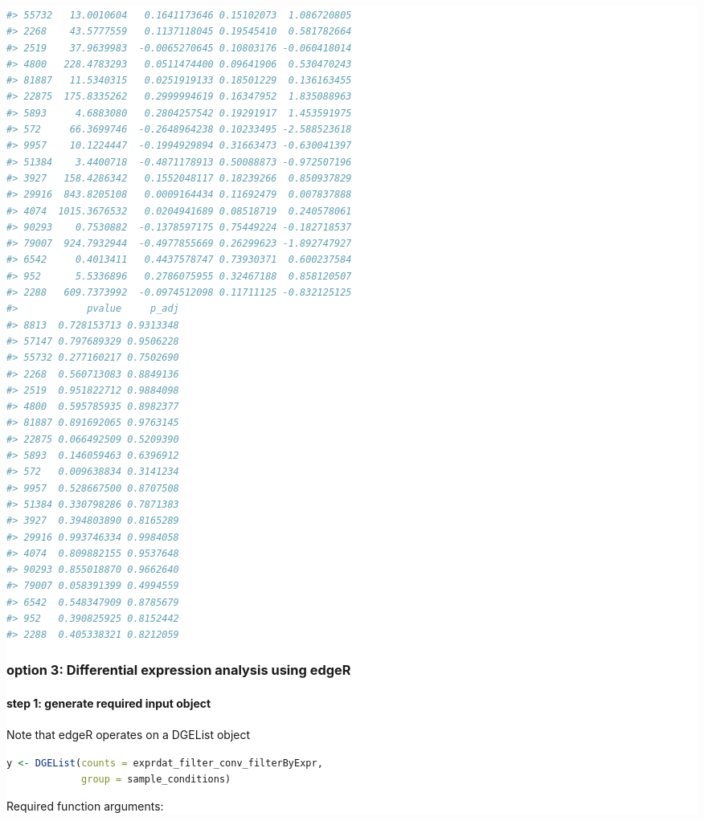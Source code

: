 ```r
#> 55732   13.0010604   0.1641173646 0.15102073  1.086720805
#> 2268    43.5777559   0.1137118045 0.19545410  0.581782664
#> 2519    37.9639983  -0.0065270645 0.10803176 -0.060418014
#> 4800   228.4783293   0.0511474400 0.09641906  0.530470243
#> 81887   11.5340315   0.0251919133 0.18501229  0.136163455
#> 22875  175.8335262   0.2999994619 0.16347952  1.835088963
#> 5893     4.6883080   0.2804257542 0.19291917  1.453591975
#> 572     66.3699746  -0.2648964238 0.10233495 -2.588523618
#> 9957    10.1224447  -0.1994929894 0.31663473 -0.630041397
#> 51384    3.4400718  -0.4871178913 0.50088873 -0.972507196
#> 3927   158.4286342   0.1552048117 0.18239266  0.850937829
#> 29916  843.8205108   0.0009164434 0.11692479  0.007837888
#> 4074  1015.3676532   0.0204941689 0.08518719  0.240578061
#> 90293    0.7530882  -0.1378597175 0.75449224 -0.182718537
#> 79007  924.7932944  -0.4977855669 0.26299623 -1.892747927
#> 6542     0.4013411   0.4437578747 0.73930371  0.600237584
#> 952      5.5336896   0.2786075955 0.32467188  0.858120507
#> 2288   609.7373992  -0.0974512098 0.11711125 -0.832125125
#>            pvalue     p_adj
#> 8813  0.728153713 0.9313348
#> 57147 0.797689329 0.9506228
#> 55732 0.277160217 0.7502690
#> 2268  0.560713083 0.8849136
#> 2519  0.951822712 0.9884098
#> 4800  0.595785935 0.8982377
#> 81887 0.891692065 0.9763145
#> 22875 0.066492509 0.5209390
#> 5893  0.146059463 0.6396912
#> 572   0.009638834 0.3141234
#> 9957  0.528667500 0.8707508
#> 51384 0.330798286 0.7871383
#> 3927  0.394803890 0.8165289
#> 29916 0.993746334 0.9984058
#> 4074  0.809882155 0.9537648
#> 90293 0.855018870 0.9662640
#> 79007 0.058391399 0.4994559
#> 6542  0.548347909 0.8785679
#> 952   0.390825925 0.8152442
#> 2288  0.405338321 0.8212059
```

### option 3: Differential expression analysis using edgeR 


#### step 1: generate required input object 

Note that edgeR operates on a DGEList object 



```r
y <- DGEList(counts = exprdat_filter_conv_filterByExpr, 
             group = sample_conditions)
```
Required function arguments: 
